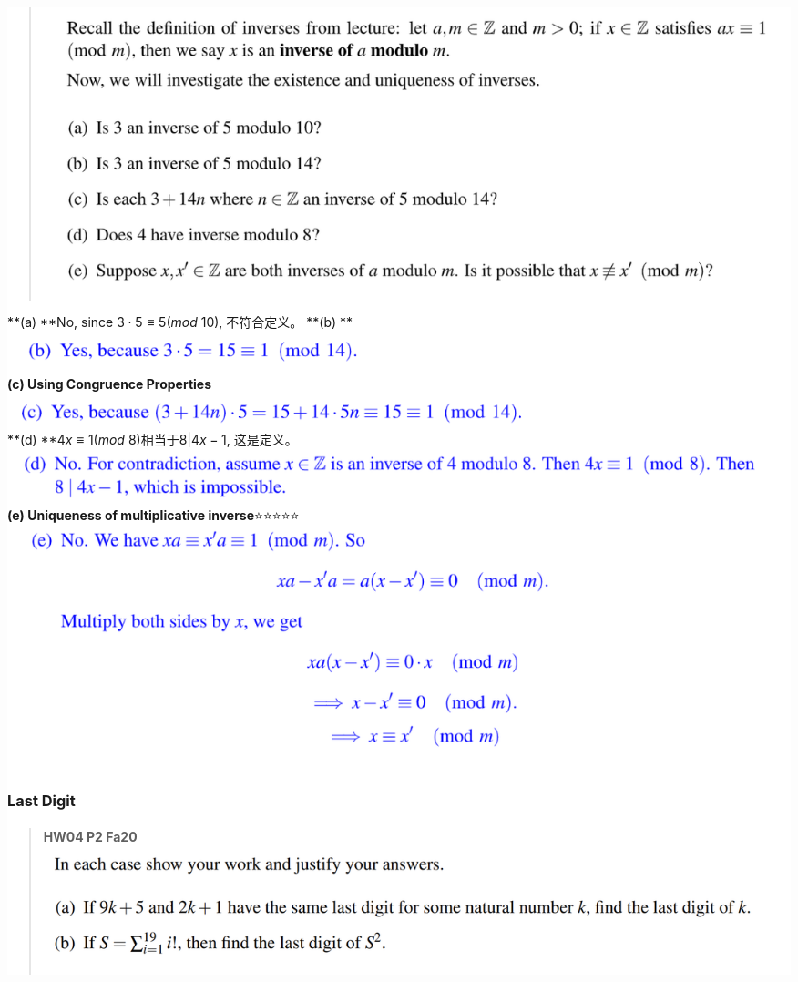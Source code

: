 > ![image.png](Modular_Arithmetic.assets/20231024_0837466687.png)

**(a) **No, since $3\cdot 5 \equiv 5(mod~10)$, 不符合定义。
**(b) **![image.png](Modular_Arithmetic.assets/20231024_0837466427.png)
**(c) Using Congruence Properties**![image.png](Modular_Arithmetic.assets/20231024_0837479508.png)
**(d) **$4x \equiv 1(mod ~8)$相当于$8|4x-1$, 这是定义。
![image.png](Modular_Arithmetic.assets/20231024_0837484713.png)
**(e) Uniqueness of multiplicative inverse**⭐⭐⭐⭐⭐![image.png](Modular_Arithmetic.assets/20231024_0837498866.png)

### Last Digit
> **HW04 P2 Fa20**
> ![image.png](Modular_Arithmetic.assets/20231024_0837504813.png)

